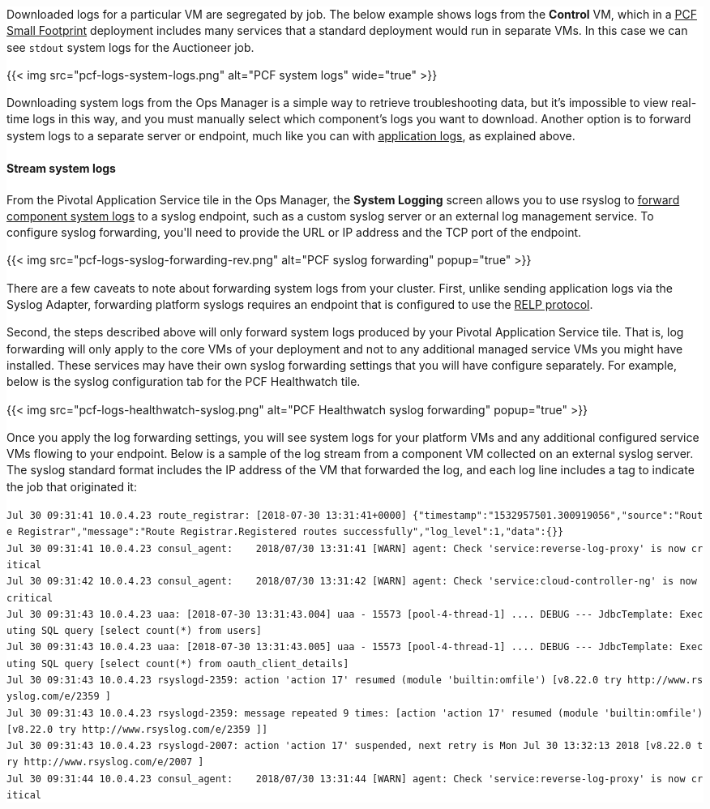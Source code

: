 Downloaded logs for a particular VM are segregated by job. The below example shows logs from the **Control** VM, which in a [PCF Small Footprint][small-footprint] deployment includes many services that a standard deployment would run in separate VMs. In this case we can see `stdout` system logs for the Auctioneer job.

{{< img src="pcf-logs-system-logs.png" alt="PCF system logs" wide="true" >}}

Downloading system logs from the Ops Manager is a simple way to retrieve troubleshooting data, but it’s impossible to view real-time logs in this way, and you must manually select which component’s logs you want to download. Another option is to forward system logs to a separate server or endpoint, much like you can with [application logs](#draining-application-logs), as explained above.

#### Stream system logs
From the Pivotal Application Service tile in the Ops Manager, the **System Logging** screen allows you to use rsyslog to [forward component system logs][syslog-forwarder] to a syslog endpoint, such as a custom syslog server or an external log management service. To configure syslog forwarding, you'll need to provide the URL or IP address and the TCP port of the endpoint.

{{< img src="pcf-logs-syslog-forwarding-rev.png" alt="PCF syslog forwarding" popup="true" >}}

There are a few caveats to note about forwarding system logs from your cluster. First, unlike sending application logs via the Syslog Adapter, forwarding platform syslogs requires an endpoint that is configured to use the [RELP protocol][relp].

Second, the steps described above will only forward system logs produced by your Pivotal Application Service tile. That is, log forwarding will only apply to the core VMs of your deployment and not to any additional managed service VMs you might have installed. These services may have their own syslog forwarding settings that you will have configure separately. For example, below is the syslog configuration tab for the PCF Healthwatch tile.

{{< img src="pcf-logs-healthwatch-syslog.png" alt="PCF Healthwatch syslog forwarding" popup="true" >}}

Once you apply the log forwarding settings, you will see system logs for your platform VMs and any additional configured service VMs flowing to your endpoint. Below is a sample of the log stream from a component VM collected on an external syslog server. The syslog standard format includes the IP address of the VM that forwarded the log, and each log line includes a tag to indicate the job that originated it:

```
Jul 30 09:31:41 10.0.4.23 route_registrar: [2018-07-30 13:31:41+0000] {"timestamp":"1532957501.300919056","source":"Route Registrar","message":"Route Registrar.Registered routes successfully","log_level":1,"data":{}}
Jul 30 09:31:41 10.0.4.23 consul_agent:    2018/07/30 13:31:41 [WARN] agent: Check 'service:reverse-log-proxy' is now critical
Jul 30 09:31:42 10.0.4.23 consul_agent:    2018/07/30 13:31:42 [WARN] agent: Check 'service:cloud-controller-ng' is now critical
Jul 30 09:31:43 10.0.4.23 uaa: [2018-07-30 13:31:43.004] uaa - 15573 [pool-4-thread-1] .... DEBUG --- JdbcTemplate: Executing SQL query [select count(*) from users]
Jul 30 09:31:43 10.0.4.23 uaa: [2018-07-30 13:31:43.005] uaa - 15573 [pool-4-thread-1] .... DEBUG --- JdbcTemplate: Executing SQL query [select count(*) from oauth_client_details]
Jul 30 09:31:43 10.0.4.23 rsyslogd-2359: action 'action 17' resumed (module 'builtin:omfile') [v8.22.0 try http://www.rsyslog.com/e/2359 ]
Jul 30 09:31:43 10.0.4.23 rsyslogd-2359: message repeated 9 times: [action 'action 17' resumed (module 'builtin:omfile') [v8.22.0 try http://www.rsyslog.com/e/2359 ]]
Jul 30 09:31:43 10.0.4.23 rsyslogd-2007: action 'action 17' suspended, next retry is Mon Jul 30 13:32:13 2018 [v8.22.0 try http://www.rsyslog.com/e/2007 ]
Jul 30 09:31:44 10.0.4.23 consul_agent:    2018/07/30 13:31:44 [WARN] agent: Check 'service:reverse-log-proxy' is now critical
```


[part-one]: /blog/pivotal-cloud-foundry-architecture
[part-two]: /blog/pivotal-cloud-foundry-metrics
[part-four]: /blog/pcf-monitoring-with-datadog
[cf-cli]: https://docs.run.pivotal.io/cf-cli
[pivotal-network]: https://network.pivotal.io/
[log-cache-plugin]: https://github.com/cloudfoundry/log-cache-cli
[dropsonde]: https://github.com/cloudfoundry/dropsonde-protocol/tree/master/events
[pcf-install-services]: https://docs.pivotal.io/pivotalcf/customizing/add-delete.html
[nozzles]: https://docs.pivotal.io/tiledev/nozzle.html
[firehose-plugin]: https://github.com/cloudfoundry-community/firehose-plugin
[healthwatch-alerts]: http://docs.pivotal.io/pcf-healthwatch/api/alerts.html
[event-alerts]: http://docs.pivotal.io/event-alerts/index.html
[spring]: https://docs.spring.io/spring/docs/4.3.14.RELEASE/spring-framework-reference/html/expressions.html
[event-targets]: http://docs.pivotal.io/event-alerts/using.html
[log-cache]: https://docs.pivotal.io/pivotalcf/opsguide/logging-config-opsman.html#log-cache
[install-healthwatch]: https://docs.pivotal.io/pcf-healthwatch/installing.html
[healthwatch-alerts]: https://docs.pivotal.io/pcf-healthwatch/api/alerts.html#defaults
[pcf-metrics]: http://docs.pivotal.io/pcf-metrics/index.html
[pcf-traces]: https://docs.pivotal.io/pcf-metrics/using.html#trace
[pcf-metrics-install]: https://docs.pivotal.io/pcf-metrics/installing.html
[pcf-metrics-forwarder]: https://docs.pivotal.io/metrics-forwarder/index.html
[metrics-forwarder-install]: https://docs.pivotal.io/metrics-forwarder/installing.html
[metrics-forwarder-post]: https://docs.pivotal.io/metrics-forwarder/emitting.html#emitting-metrics
[managed-services]: https://docs.pivotal.io/tiledev/managed.html
[uaa-tokens]: https://docs.pivotal.io/pivotalcf/uaa/uaa-user-management.html
[managing-service-instances]: https://docs.pivotal.io/pivotalcf/devguide/services/managing-services.html
[cf-drain-plugin]: https://github.com/cloudfoundry/cf-drain-cli
[small-footprint]: https://docs.pivotal.io/pivotalcf/customizing/small-footprint.html
[syslog-forwarder]: https://docs.pivotal.io/pivotalcf/opsguide/logging-config-opsman.html#syslog-forward
[relp]: https://blog.g3rt.nl/remote-logging-rsyslog-relp.html#configure-the-server